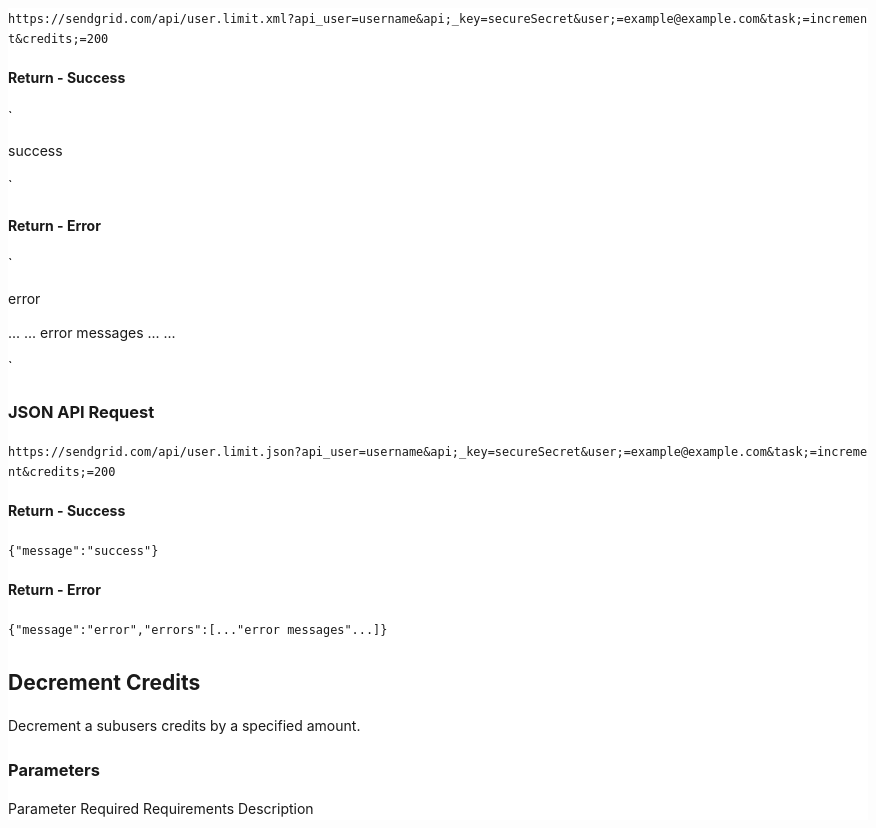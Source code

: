 `https://sendgrid.com/api/user.limit.xml?api_user=username&api;_key=secureSecret&user;=example@example.com&task;=increment&credits;=200`


#### Return - Success


`

success

`


#### Return - Error


`

error

...
... error messages ...
...


`


### JSON API Request


`https://sendgrid.com/api/user.limit.json?api_user=username&api;_key=secureSecret&user;=example@example.com&task;=increment&credits;=200`


#### Return - Success


`{"message":"success"}`


#### Return - Error


`{"message":"error","errors":[..."error messages"...]}`



## Decrement Credits


Decrement a subusers credits by a specified amount.


### Parameters









Parameter
Required
Requirements
Description
